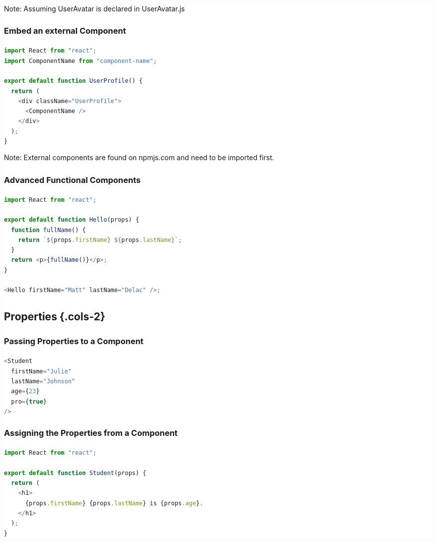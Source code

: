 Note: Assuming UserAvatar is declared in UserAvatar.js

### Embed an external Component

```javascript
import React from "react";
import ComponentName from "component-name";

export default function UserProfile() {
  return (
    <div className="UserProfile">
      <ComponentName />
    </div>
  );
}
```

Note: External components are found on npmjs.com and need to be imported first.

### Advanced Functional Components

```javascript
import React from "react";

export default function Hello(props) {
  function fullName() {
    return `${props.firstName} ${props.lastName}`;
  }
  return <p>{fullName()}</p>;
}

<Hello firstName="Matt" lastName="Delac" />;
```

## Properties {.cols-2}

### Passing Properties to a Component


```javascript
<Student
  firstName="Julie"
  lastName="Johnson"
  age={23}
  pro={true}
/>
```

### Assigning the Properties from a Component

```javascript
import React from "react";

export default function Student(props) {
  return (
    <h1>
      {props.firstName} {props.lastName} is {props.age}.
    </h1>
  );
}
```
